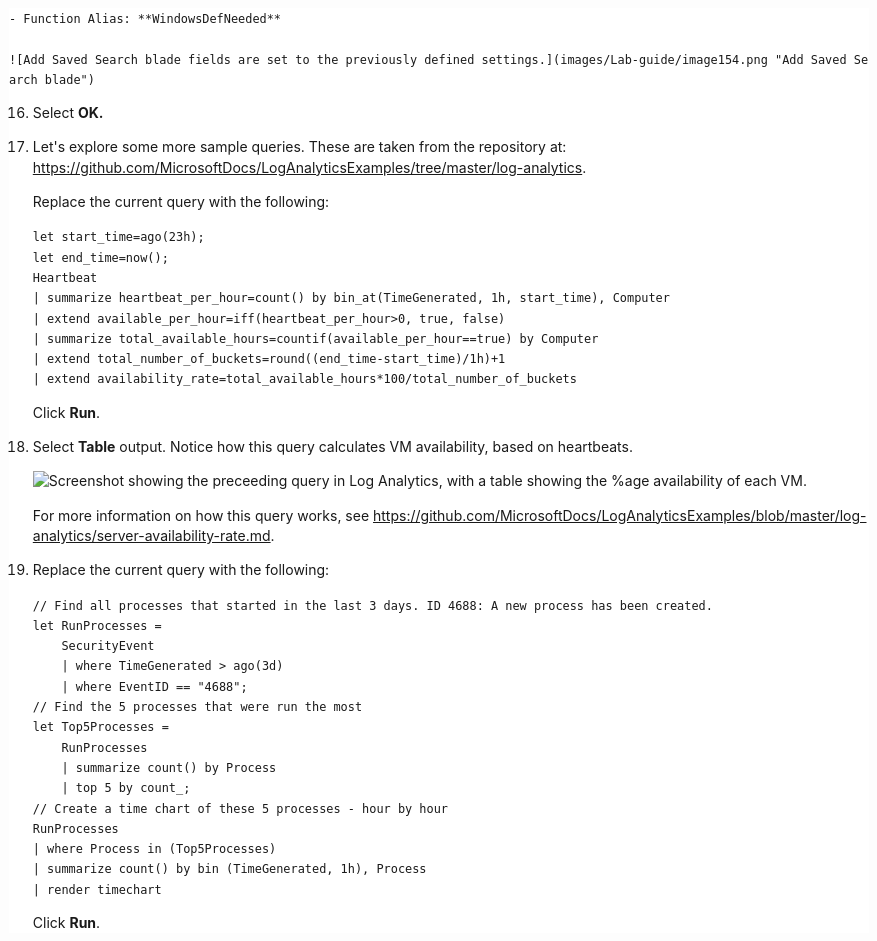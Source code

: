     - Function Alias: **WindowsDefNeeded**

    ![Add Saved Search blade fields are set to the previously defined settings.](images/Lab-guide/image154.png "Add Saved Search blade")

16. Select **OK.**

17. Let's explore some more sample queries. These are taken from the repository at: <https://github.com/MicrosoftDocs/LogAnalyticsExamples/tree/master/log-analytics>.

    Replace the current query with the following:
    ```
    let start_time=ago(23h);
    let end_time=now();
    Heartbeat
    | summarize heartbeat_per_hour=count() by bin_at(TimeGenerated, 1h, start_time), Computer
    | extend available_per_hour=iff(heartbeat_per_hour>0, true, false)
    | summarize total_available_hours=countif(available_per_hour==true) by Computer 
    | extend total_number_of_buckets=round((end_time-start_time)/1h)+1
    | extend availability_rate=total_available_hours*100/total_number_of_buckets
    ```
    Click **Run**.

18. Select **Table** output. Notice how this query calculates VM availability, based on heartbeats.

    ![Screenshot showing the preceeding query in Log Analytics, with a table showing the %age availability of each VM.](images/Lab-guide/image185.png "Log Search showing VM availability query")

    For more information on how this query works, see <https://github.com/MicrosoftDocs/LogAnalyticsExamples/blob/master/log-analytics/server-availability-rate.md>.

19. Replace the current query with the following:
    ```
    // Find all processes that started in the last 3 days. ID 4688: A new process has been created.
    let RunProcesses = 
        SecurityEvent
        | where TimeGenerated > ago(3d)
        | where EventID == "4688";
    // Find the 5 processes that were run the most
    let Top5Processes =
        RunProcesses
        | summarize count() by Process
        | top 5 by count_;
    // Create a time chart of these 5 processes - hour by hour
    RunProcesses 
    | where Process in (Top5Processes) 
    | summarize count() by bin (TimeGenerated, 1h), Process
    | render timechart
    ```
    Click **Run**.
